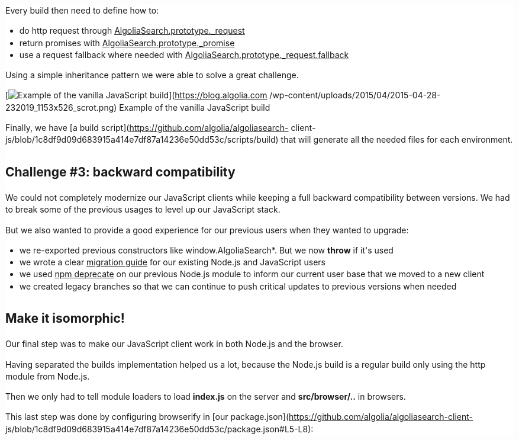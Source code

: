 Every build then need to define how to:

  * do http request through [AlgoliaSearch.prototype._request](https://github.com/algolia/algoliasearch-client-js/blob/1c8df9d09d683915a414e7df87a14236e50dd53c/src/browser/builds/algoliasearch.js#L46-L150)
  * return promises with [AlgoliaSearch.prototype._promise](https://github.com/algolia/algoliasearch-client-js/blob/1c8df9d09d683915a414e7df87a14236e50dd53c/src/browser/builds/algoliasearch.js#L167-L179)
  * use a request fallback where needed with [AlgoliaSearch.prototype._request.fallback](https://github.com/algolia/algoliasearch-client-js/blob/1c8df9d09d683915a414e7df87a14236e50dd53c/src/browser/builds/algoliasearch.js#L152-L165)

Using a simple inheritance pattern we were able to solve a great challenge.

[![Example of the
vanilla JavaScript
build](assets/2015-04-28-232019_1153x526_scrot.png)](https://blog.algolia.com
/wp-content/uploads/2015/04/2015-04-28-232019_1153x526_scrot.png) Example of
the vanilla JavaScript build

Finally, we have [a build script](https://github.com/algolia/algoliasearch-
client-js/blob/1c8df9d09d683915a414e7df87a14236e50dd53c/scripts/build) that
will generate all the needed files for each environment.

## Challenge #3: backward compatibility

We could not completely modernize our JavaScript clients while keeping a full
backward compatibility between versions. We had to break some of the previous
usages to level up our JavaScript stack.

But we also wanted to provide a good experience for our previous users when
they wanted to upgrade:

  * we re-exported previous constructors like window.AlgoliaSearch*. But we now **throw** if it's used
  * we wrote a clear [migration guide](https://github.com/algolia/algoliasearch-client-js/wiki/Migration-guide-from-2.x.x-to-3.x.x) for our existing Node.js and JavaScript users
  * we used [npm deprecate](https://docs.npmjs.com/cli/deprecate) on our previous Node.js module to inform our current user base that we moved to a new client
  * we created legacy branches so that we can continue to push critical updates to previous versions when needed

## Make it isomorphic!

Our final step was to make our JavaScript client work in both Node.js and the
browser.

Having separated the builds implementation helped us a lot, because the
Node.js build is a regular build only using the http module from Node.js.

Then we only had to tell module loaders to load **index.js** on the server and
**src/browser/..** in browsers.

This last step was done by configuring browserify in [our
package.json](https://github.com/algolia/algoliasearch-client-
js/blob/1c8df9d09d683915a414e7df87a14236e50dd53c/package.json#L5-L8):
